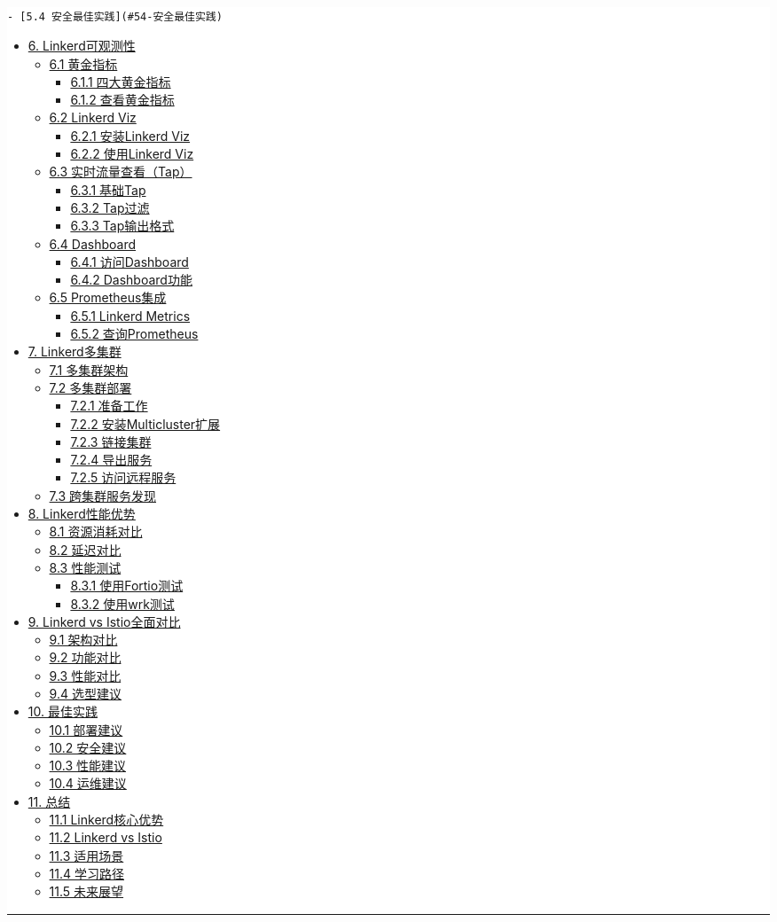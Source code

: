     - [5.4 安全最佳实践](#54-安全最佳实践)
  - [6. Linkerd可观测性](#6-linkerd可观测性)
    - [6.1 黄金指标](#61-黄金指标)
      - [6.1.1 四大黄金指标](#611-四大黄金指标)
      - [6.1.2 查看黄金指标](#612-查看黄金指标)
    - [6.2 Linkerd Viz](#62-linkerd-viz)
      - [6.2.1 安装Linkerd Viz](#621-安装linkerd-viz)
      - [6.2.2 使用Linkerd Viz](#622-使用linkerd-viz)
    - [6.3 实时流量查看（Tap）](#63-实时流量查看tap)
      - [6.3.1 基础Tap](#631-基础tap)
      - [6.3.2 Tap过滤](#632-tap过滤)
      - [6.3.3 Tap输出格式](#633-tap输出格式)
    - [6.4 Dashboard](#64-dashboard)
      - [6.4.1 访问Dashboard](#641-访问dashboard)
      - [6.4.2 Dashboard功能](#642-dashboard功能)
    - [6.5 Prometheus集成](#65-prometheus集成)
      - [6.5.1 Linkerd Metrics](#651-linkerd-metrics)
      - [6.5.2 查询Prometheus](#652-查询prometheus)
  - [7. Linkerd多集群](#7-linkerd多集群)
    - [7.1 多集群架构](#71-多集群架构)
    - [7.2 多集群部署](#72-多集群部署)
      - [7.2.1 准备工作](#721-准备工作)
      - [7.2.2 安装Multicluster扩展](#722-安装multicluster扩展)
      - [7.2.3 链接集群](#723-链接集群)
      - [7.2.4 导出服务](#724-导出服务)
      - [7.2.5 访问远程服务](#725-访问远程服务)
    - [7.3 跨集群服务发现](#73-跨集群服务发现)
  - [8. Linkerd性能优势](#8-linkerd性能优势)
    - [8.1 资源消耗对比](#81-资源消耗对比)
    - [8.2 延迟对比](#82-延迟对比)
    - [8.3 性能测试](#83-性能测试)
      - [8.3.1 使用Fortio测试](#831-使用fortio测试)
      - [8.3.2 使用wrk测试](#832-使用wrk测试)
  - [9. Linkerd vs Istio全面对比](#9-linkerd-vs-istio全面对比)
    - [9.1 架构对比](#91-架构对比)
    - [9.2 功能对比](#92-功能对比)
    - [9.3 性能对比](#93-性能对比)
    - [9.4 选型建议](#94-选型建议)
  - [10. 最佳实践](#10-最佳实践)
    - [10.1 部署建议](#101-部署建议)
    - [10.2 安全建议](#102-安全建议)
    - [10.3 性能建议](#103-性能建议)
    - [10.4 运维建议](#104-运维建议)
  - [11. 总结](#11-总结)
    - [11.1 Linkerd核心优势](#111-linkerd核心优势)
    - [11.2 Linkerd vs Istio](#112-linkerd-vs-istio)
    - [11.3 适用场景](#113-适用场景)
    - [11.4 学习路径](#114-学习路径)
    - [11.5 未来展望](#115-未来展望)

---

